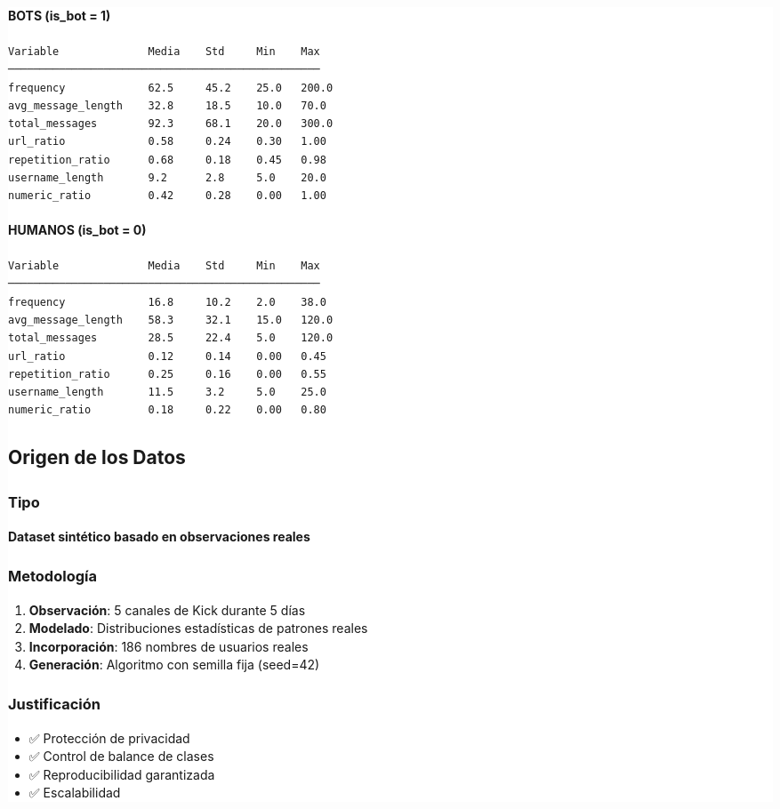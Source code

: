 #### BOTS (is_bot = 1)
```
Variable              Media    Std     Min    Max
─────────────────────────────────────────────────
frequency             62.5     45.2    25.0   200.0
avg_message_length    32.8     18.5    10.0   70.0
total_messages        92.3     68.1    20.0   300.0
url_ratio             0.58     0.24    0.30   1.00
repetition_ratio      0.68     0.18    0.45   0.98
username_length       9.2      2.8     5.0    20.0
numeric_ratio         0.42     0.28    0.00   1.00
```

#### HUMANOS (is_bot = 0)
```
Variable              Media    Std     Min    Max
─────────────────────────────────────────────────
frequency             16.8     10.2    2.0    38.0
avg_message_length    58.3     32.1    15.0   120.0
total_messages        28.5     22.4    5.0    120.0
url_ratio             0.12     0.14    0.00   0.45
repetition_ratio      0.25     0.16    0.00   0.55
username_length       11.5     3.2     5.0    25.0
numeric_ratio         0.18     0.22    0.00   0.80
```

##  Origen de los Datos

### Tipo
**Dataset sintético basado en observaciones reales**

### Metodología
1. **Observación**: 5 canales de Kick durante 5 días
2. **Modelado**: Distribuciones estadísticas de patrones reales
3. **Incorporación**: 186 nombres de usuarios reales
4. **Generación**: Algoritmo con semilla fija (seed=42)

### Justificación
- ✅ Protección de privacidad
- ✅ Control de balance de clases
- ✅ Reproducibilidad garantizada
- ✅ Escalabilidad


